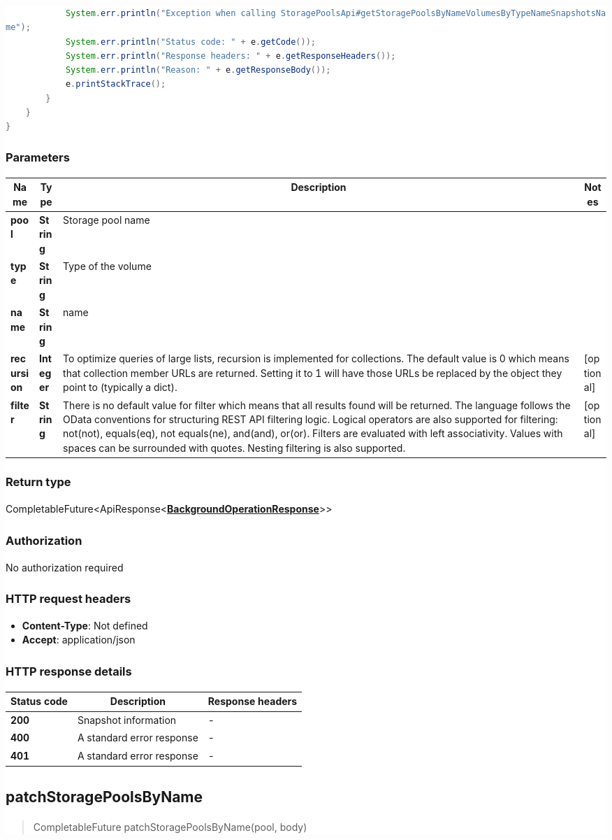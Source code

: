 ```java
            System.err.println("Exception when calling StoragePoolsApi#getStoragePoolsByNameVolumesByTypeNameSnapshotsName");
            System.err.println("Status code: " + e.getCode());
            System.err.println("Response headers: " + e.getResponseHeaders());
            System.err.println("Reason: " + e.getResponseBody());
            e.printStackTrace();
        }
    }
}
```

### Parameters


| Name | Type | Description  | Notes |
|------------- | ------------- | ------------- | -------------|
| **pool** | **String**| Storage pool name | |
| **type** | **String**| Type of the volume | |
| **name** | **String**| name | |
| **recursion** | **Integer**| To optimize queries of large lists, recursion is implemented for collections. The default value is 0 which means that collection member URLs are returned. Setting it to 1 will have those URLs be replaced by the object they point to (typically a dict). | [optional] |
| **filter** | **String**| There is no default value for filter which means that all results found will be returned. The language follows the OData conventions for structuring REST API filtering logic. Logical operators are also supported for filtering: not(not), equals(eq), not equals(ne), and(and), or(or). Filters are evaluated with left associativity. Values with spaces can be surrounded with quotes. Nesting filtering is also supported. | [optional] |

### Return type

CompletableFuture<ApiResponse<[**BackgroundOperationResponse**](BackgroundOperationResponse.md)>>


### Authorization

No authorization required

### HTTP request headers

- **Content-Type**: Not defined
- **Accept**: application/json

### HTTP response details
| Status code | Description | Response headers |
|-------------|-------------|------------------|
| **200** | Snapshot information |  -  |
| **400** | A standard error response |  -  |
| **401** | A standard error response |  -  |


## patchStoragePoolsByName

> CompletableFuture<BackgroundOperationResponse> patchStoragePoolsByName(pool, body)
